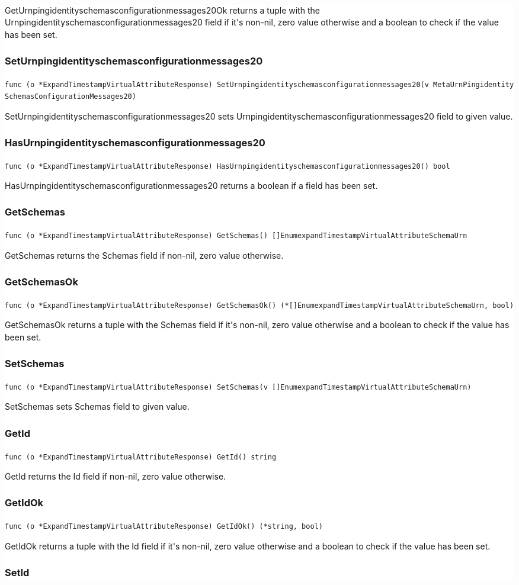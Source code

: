 GetUrnpingidentityschemasconfigurationmessages20Ok returns a tuple with the Urnpingidentityschemasconfigurationmessages20 field if it's non-nil, zero value otherwise
and a boolean to check if the value has been set.

### SetUrnpingidentityschemasconfigurationmessages20

`func (o *ExpandTimestampVirtualAttributeResponse) SetUrnpingidentityschemasconfigurationmessages20(v MetaUrnPingidentitySchemasConfigurationMessages20)`

SetUrnpingidentityschemasconfigurationmessages20 sets Urnpingidentityschemasconfigurationmessages20 field to given value.

### HasUrnpingidentityschemasconfigurationmessages20

`func (o *ExpandTimestampVirtualAttributeResponse) HasUrnpingidentityschemasconfigurationmessages20() bool`

HasUrnpingidentityschemasconfigurationmessages20 returns a boolean if a field has been set.

### GetSchemas

`func (o *ExpandTimestampVirtualAttributeResponse) GetSchemas() []EnumexpandTimestampVirtualAttributeSchemaUrn`

GetSchemas returns the Schemas field if non-nil, zero value otherwise.

### GetSchemasOk

`func (o *ExpandTimestampVirtualAttributeResponse) GetSchemasOk() (*[]EnumexpandTimestampVirtualAttributeSchemaUrn, bool)`

GetSchemasOk returns a tuple with the Schemas field if it's non-nil, zero value otherwise
and a boolean to check if the value has been set.

### SetSchemas

`func (o *ExpandTimestampVirtualAttributeResponse) SetSchemas(v []EnumexpandTimestampVirtualAttributeSchemaUrn)`

SetSchemas sets Schemas field to given value.


### GetId

`func (o *ExpandTimestampVirtualAttributeResponse) GetId() string`

GetId returns the Id field if non-nil, zero value otherwise.

### GetIdOk

`func (o *ExpandTimestampVirtualAttributeResponse) GetIdOk() (*string, bool)`

GetIdOk returns a tuple with the Id field if it's non-nil, zero value otherwise
and a boolean to check if the value has been set.

### SetId
